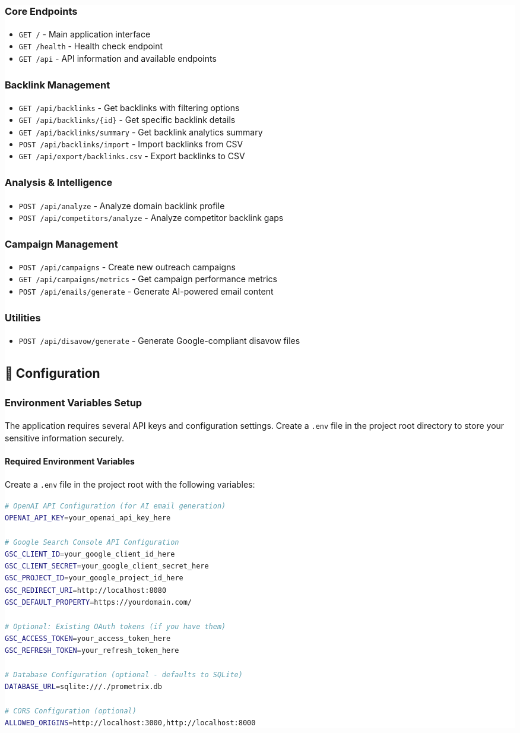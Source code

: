 ### Core Endpoints
- `GET /` - Main application interface
- `GET /health` - Health check endpoint
- `GET /api` - API information and available endpoints

### Backlink Management
- `GET /api/backlinks` - Get backlinks with filtering options
- `GET /api/backlinks/{id}` - Get specific backlink details
- `GET /api/backlinks/summary` - Get backlink analytics summary
- `POST /api/backlinks/import` - Import backlinks from CSV
- `GET /api/export/backlinks.csv` - Export backlinks to CSV

### Analysis & Intelligence
- `POST /api/analyze` - Analyze domain backlink profile
- `POST /api/competitors/analyze` - Analyze competitor backlink gaps

### Campaign Management
- `POST /api/campaigns` - Create new outreach campaigns
- `GET /api/campaigns/metrics` - Get campaign performance metrics
- `POST /api/emails/generate` - Generate AI-powered email content

### Utilities
- `POST /api/disavow/generate` - Generate Google-compliant disavow files

## 🔧 Configuration

### Environment Variables Setup

The application requires several API keys and configuration settings. Create a `.env` file in the project root directory to store your sensitive information securely.

#### Required Environment Variables

Create a `.env` file in the project root with the following variables:

```bash
# OpenAI API Configuration (for AI email generation)
OPENAI_API_KEY=your_openai_api_key_here

# Google Search Console API Configuration
GSC_CLIENT_ID=your_google_client_id_here
GSC_CLIENT_SECRET=your_google_client_secret_here
GSC_PROJECT_ID=your_google_project_id_here
GSC_REDIRECT_URI=http://localhost:8080
GSC_DEFAULT_PROPERTY=https://yourdomain.com/

# Optional: Existing OAuth tokens (if you have them)
GSC_ACCESS_TOKEN=your_access_token_here
GSC_REFRESH_TOKEN=your_refresh_token_here

# Database Configuration (optional - defaults to SQLite)
DATABASE_URL=sqlite:///./prometrix.db

# CORS Configuration (optional)
ALLOWED_ORIGINS=http://localhost:3000,http://localhost:8000
```
